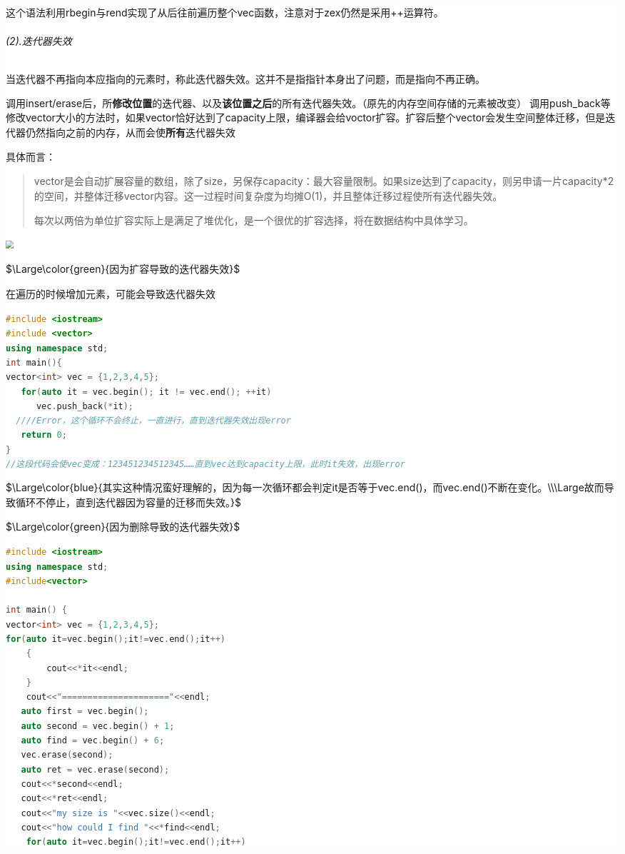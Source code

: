 这个语法利用rbegin与rend实现了从后往前遍历整个vec函数，注意对于zex仍然是采用++运算符。



###### (2).迭代器失效

当迭代器不再指向本应指向的元素时，称此迭代器失效。这并不是指指针本身出了问题，而是指向不再正确。

调用insert/erase后，所**修改位置**的迭代器、以及**该位置之后**的所有迭代器失效。（原先的内存空间存储的元素被改变）
		调用push_back等修改vector大小的方法时，如果vector恰好达到了capacity上限，编译器会给voctor扩容。扩容后整个vector会发生空间整体迁移，但是迭代器仍然指向之前的内存，从而会使**所有**迭代器失效



具体而言：

> vector是会自动扩展容量的数组，除了size，另保存capacity：最大容量限制。如果size达到了capacity，则另申请一片capacity*2的空间，并整体迁移vector内容。这一过程时间复杂度为均摊O(1)，并且整体迁移过程使所有迭代器失效。
>
> 每次以两倍为单位扩容实际上是满足了堆优化，是一个很优的扩容选择，将在数据结构中具体学习。

<img src="https://high-en-01.oss.tusy.xyz/get/tcPlus/20191105/000/00/20210523142907309178.png" style="zoom:67%;" />



$\Large\color{green}{因为扩容导致的迭代器失效}$

在遍历的时候增加元素，可能会导致迭代器失效

```c++
#include <iostream>
#include <vector>
using namespace std;
int main(){   
vector<int> vec = {1,2,3,4,5};
   for(auto it = vec.begin(); it != vec.end(); ++it)
      vec.push_back(*it);
  ////Error，这个循环不会终止，一直进行，直到迭代器失效出现error
   return 0;
}
//这段代码会使vec变成：123451234512345……直到vec达到capacity上限，此时it失效，出现error
```

$\Large\color{blue}{其实这种情况蛮好理解的，因为每一次循环都会判定it是否等于vec.end()，而vec.end()不断在变化。\\\Large故而导致循环不停止，直到迭代器因为容量的迁移而失效。}$



$\Large\color{green}{因为删除导致的迭代器失效}$

```cpp
#include <iostream>
using namespace std;
#include<vector>

int main() {
vector<int> vec = {1,2,3,4,5};
for(auto it=vec.begin();it!=vec.end();it++)
    {
        cout<<*it<<endl;
    }
    cout<<"====================="<<endl;
   auto first = vec.begin();
   auto second = vec.begin() + 1;
   auto find = vec.begin() + 6;
   vec.erase(second);
   auto ret = vec.erase(second);
   cout<<*second<<endl;
   cout<<*ret<<endl;
   cout<<"my size is "<<vec.size()<<endl;
   cout<<"how could I find "<<*find<<endl;
    for(auto it=vec.begin();it!=vec.end();it++)
```